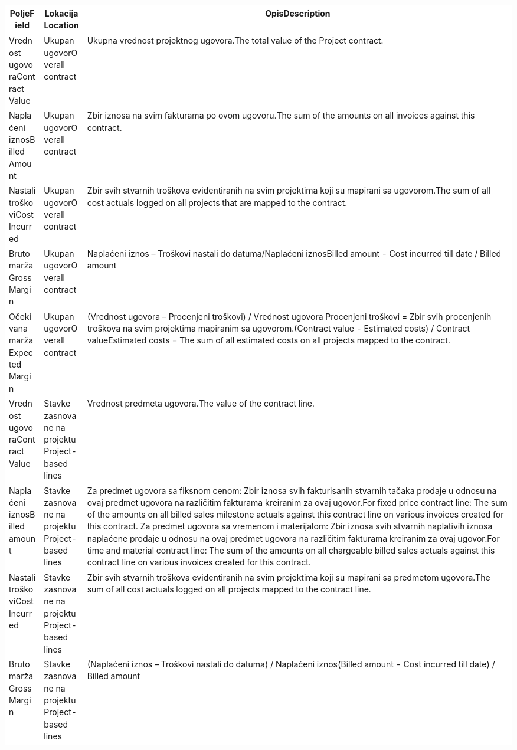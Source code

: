 | <span data-ttu-id="f2aff-168">Polje</span><span class="sxs-lookup"><span data-stu-id="f2aff-168">Field</span></span> | <span data-ttu-id="f2aff-169">Lokacija</span><span class="sxs-lookup"><span data-stu-id="f2aff-169">Location</span></span> | <span data-ttu-id="f2aff-170">Opis</span><span class="sxs-lookup"><span data-stu-id="f2aff-170">Description</span></span> |
| --- | --- | --- |
| <span data-ttu-id="f2aff-171">Vrednost ugovora</span><span class="sxs-lookup"><span data-stu-id="f2aff-171">Contract Value</span></span> | <span data-ttu-id="f2aff-172">Ukupan ugovor</span><span class="sxs-lookup"><span data-stu-id="f2aff-172">Overall contract</span></span> | <span data-ttu-id="f2aff-173">Ukupna vrednost projektnog ugovora.</span><span class="sxs-lookup"><span data-stu-id="f2aff-173">The total value of the Project contract.</span></span> |
| <span data-ttu-id="f2aff-174">Naplaćeni iznos</span><span class="sxs-lookup"><span data-stu-id="f2aff-174">Billed Amount</span></span> | <span data-ttu-id="f2aff-175">Ukupan ugovor</span><span class="sxs-lookup"><span data-stu-id="f2aff-175">Overall contract</span></span> | <span data-ttu-id="f2aff-176">Zbir iznosa na svim fakturama po ovom ugovoru.</span><span class="sxs-lookup"><span data-stu-id="f2aff-176">The sum of the amounts on all invoices against this contract.</span></span> |
| <span data-ttu-id="f2aff-177">Nastali troškovi</span><span class="sxs-lookup"><span data-stu-id="f2aff-177">Cost Incurred</span></span> | <span data-ttu-id="f2aff-178">Ukupan ugovor</span><span class="sxs-lookup"><span data-stu-id="f2aff-178">Overall contract</span></span> | <span data-ttu-id="f2aff-179">Zbir svih stvarnih troškova evidentiranih na svim projektima koji su mapirani sa ugovorom.</span><span class="sxs-lookup"><span data-stu-id="f2aff-179">The sum of all cost actuals logged on all projects that are mapped to the contract.</span></span> |
| <span data-ttu-id="f2aff-180">Bruto marža</span><span class="sxs-lookup"><span data-stu-id="f2aff-180">Gross Margin</span></span> | <span data-ttu-id="f2aff-181">Ukupan ugovor</span><span class="sxs-lookup"><span data-stu-id="f2aff-181">Overall contract</span></span> | <span data-ttu-id="f2aff-182">Naplaćeni iznos – Troškovi nastali do datuma/Naplaćeni iznos</span><span class="sxs-lookup"><span data-stu-id="f2aff-182">Billed amount - Cost incurred till date / Billed amount</span></span> |
| <span data-ttu-id="f2aff-183">Očekivana marža</span><span class="sxs-lookup"><span data-stu-id="f2aff-183">Expected Margin</span></span> | <span data-ttu-id="f2aff-184">Ukupan ugovor</span><span class="sxs-lookup"><span data-stu-id="f2aff-184">Overall contract</span></span> | <span data-ttu-id="f2aff-185">(Vrednost ugovora – Procenjeni troškovi) / Vrednost ugovora Procenjeni troškovi = Zbir svih procenjenih troškova na svim projektima mapiranim sa ugovorom.</span><span class="sxs-lookup"><span data-stu-id="f2aff-185">(Contract value - Estimated costs) / Contract valueEstimated costs = The sum of all estimated costs on all projects mapped to the contract.</span></span>|
| <span data-ttu-id="f2aff-186">Vrednost ugovora</span><span class="sxs-lookup"><span data-stu-id="f2aff-186">Contract Value</span></span> | <span data-ttu-id="f2aff-187">Stavke zasnovane na projektu</span><span class="sxs-lookup"><span data-stu-id="f2aff-187">Project-based lines</span></span> | <span data-ttu-id="f2aff-188">Vrednost predmeta ugovora.</span><span class="sxs-lookup"><span data-stu-id="f2aff-188">The value of the contract line.</span></span> |
| <span data-ttu-id="f2aff-189">Naplaćeni iznos</span><span class="sxs-lookup"><span data-stu-id="f2aff-189">Billed amount</span></span> | <span data-ttu-id="f2aff-190">Stavke zasnovane na projektu</span><span class="sxs-lookup"><span data-stu-id="f2aff-190">Project-based lines</span></span> | <span data-ttu-id="f2aff-191">Za predmet ugovora sa fiksnom cenom: Zbir iznosa svih fakturisanih stvarnih tačaka prodaje u odnosu na ovaj predmet ugovora na različitim fakturama kreiranim za ovaj ugovor.</span><span class="sxs-lookup"><span data-stu-id="f2aff-191">For fixed price contract line: The sum of the amounts on all billed sales milestone actuals against this contract line on various invoices created for this contract.</span></span> <span data-ttu-id="f2aff-192">Za predmet ugovora sa vremenom i materijalom: Zbir iznosa svih stvarnih naplativih iznosa naplaćene prodaje u odnosu na ovaj predmet ugovora na različitim fakturama kreiranim za ovaj ugovor.</span><span class="sxs-lookup"><span data-stu-id="f2aff-192">For time and material contract line: The sum of the amounts on all chargeable billed sales actuals against this contract line on various invoices created for this contract.</span></span> |
| <span data-ttu-id="f2aff-193">Nastali troškovi</span><span class="sxs-lookup"><span data-stu-id="f2aff-193">Cost Incurred</span></span> | <span data-ttu-id="f2aff-194">Stavke zasnovane na projektu</span><span class="sxs-lookup"><span data-stu-id="f2aff-194">Project-based lines</span></span> | <span data-ttu-id="f2aff-195">Zbir svih stvarnih troškova evidentiranih na svim projektima koji su mapirani sa predmetom ugovora.</span><span class="sxs-lookup"><span data-stu-id="f2aff-195">The sum of all cost actuals logged on all projects mapped to the contract line.</span></span> |
| <span data-ttu-id="f2aff-196">Bruto marža</span><span class="sxs-lookup"><span data-stu-id="f2aff-196">Gross Margin</span></span> | <span data-ttu-id="f2aff-197">Stavke zasnovane na projektu</span><span class="sxs-lookup"><span data-stu-id="f2aff-197">Project-based lines</span></span> | <span data-ttu-id="f2aff-198">(Naplaćeni iznos – Troškovi nastali do datuma) / Naplaćeni iznos</span><span class="sxs-lookup"><span data-stu-id="f2aff-198">(Billed amount - Cost incurred till date) / Billed amount</span></span> |